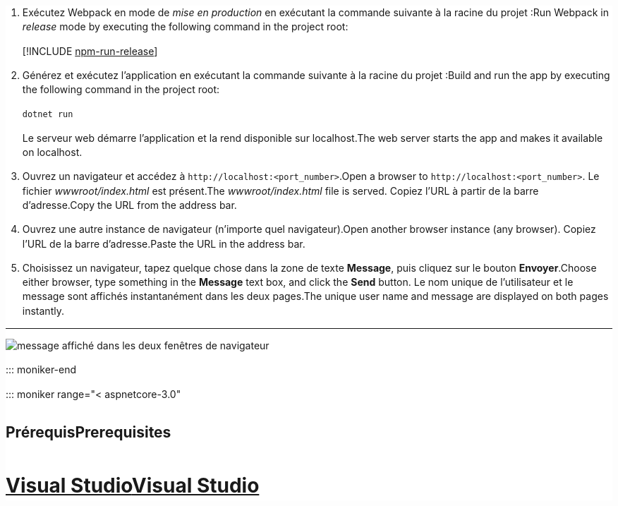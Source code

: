 1. <span data-ttu-id="7f63b-255">Exécutez Webpack en mode de *mise en production* en exécutant la commande suivante à la racine du projet :</span><span class="sxs-lookup"><span data-stu-id="7f63b-255">Run Webpack in *release* mode by executing the following command in the project root:</span></span>

    [!INCLUDE [npm-run-release](../includes/signalr-typescript-webpack/npm-run-release.md)]

1. <span data-ttu-id="7f63b-256">Générez et exécutez l’application en exécutant la commande suivante à la racine du projet :</span><span class="sxs-lookup"><span data-stu-id="7f63b-256">Build and run the app by executing the following command in the project root:</span></span>

    ```dotnetcli
    dotnet run
    ```

    <span data-ttu-id="7f63b-257">Le serveur web démarre l’application et la rend disponible sur localhost.</span><span class="sxs-lookup"><span data-stu-id="7f63b-257">The web server starts the app and makes it available on localhost.</span></span>

1. <span data-ttu-id="7f63b-258">Ouvrez un navigateur et accédez à `http://localhost:<port_number>`.</span><span class="sxs-lookup"><span data-stu-id="7f63b-258">Open a browser to `http://localhost:<port_number>`.</span></span> <span data-ttu-id="7f63b-259">Le fichier *wwwroot/index.html* est présent.</span><span class="sxs-lookup"><span data-stu-id="7f63b-259">The *wwwroot/index.html* file is served.</span></span> <span data-ttu-id="7f63b-260">Copiez l’URL à partir de la barre d’adresse.</span><span class="sxs-lookup"><span data-stu-id="7f63b-260">Copy the URL from the address bar.</span></span>

1. <span data-ttu-id="7f63b-261">Ouvrez une autre instance de navigateur (n’importe quel navigateur).</span><span class="sxs-lookup"><span data-stu-id="7f63b-261">Open another browser instance (any browser).</span></span> <span data-ttu-id="7f63b-262">Copiez l’URL de la barre d’adresse.</span><span class="sxs-lookup"><span data-stu-id="7f63b-262">Paste the URL in the address bar.</span></span>

1. <span data-ttu-id="7f63b-263">Choisissez un navigateur, tapez quelque chose dans la zone de texte **Message**, puis cliquez sur le bouton **Envoyer**.</span><span class="sxs-lookup"><span data-stu-id="7f63b-263">Choose either browser, type something in the **Message** text box, and click the **Send** button.</span></span> <span data-ttu-id="7f63b-264">Le nom unique de l’utilisateur et le message sont affichés instantanément dans les deux pages.</span><span class="sxs-lookup"><span data-stu-id="7f63b-264">The unique user name and message are displayed on both pages instantly.</span></span>

---

![message affiché dans les deux fenêtres de navigateur](signalr-typescript-webpack/_static/browsers-message-broadcast.png)

::: moniker-end

::: moniker range="< aspnetcore-3.0"

## <a name="prerequisites"></a><span data-ttu-id="7f63b-266">Prérequis</span><span class="sxs-lookup"><span data-stu-id="7f63b-266">Prerequisites</span></span>

# <a name="visual-studio"></a>[<span data-ttu-id="7f63b-267">Visual Studio</span><span class="sxs-lookup"><span data-stu-id="7f63b-267">Visual Studio</span></span>](#tab/visual-studio)
